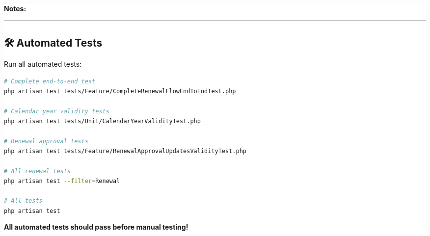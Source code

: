**Notes:**


---

## 🛠️ Automated Tests

Run all automated tests:
```bash
# Complete end-to-end test
php artisan test tests/Feature/CompleteRenewalFlowEndToEndTest.php

# Calendar year validity tests
php artisan test tests/Unit/CalendarYearValidityTest.php

# Renewal approval tests
php artisan test tests/Feature/RenewalApprovalUpdatesValidityTest.php

# All renewal tests
php artisan test --filter=Renewal

# All tests
php artisan test
```

**All automated tests should pass before manual testing!**





